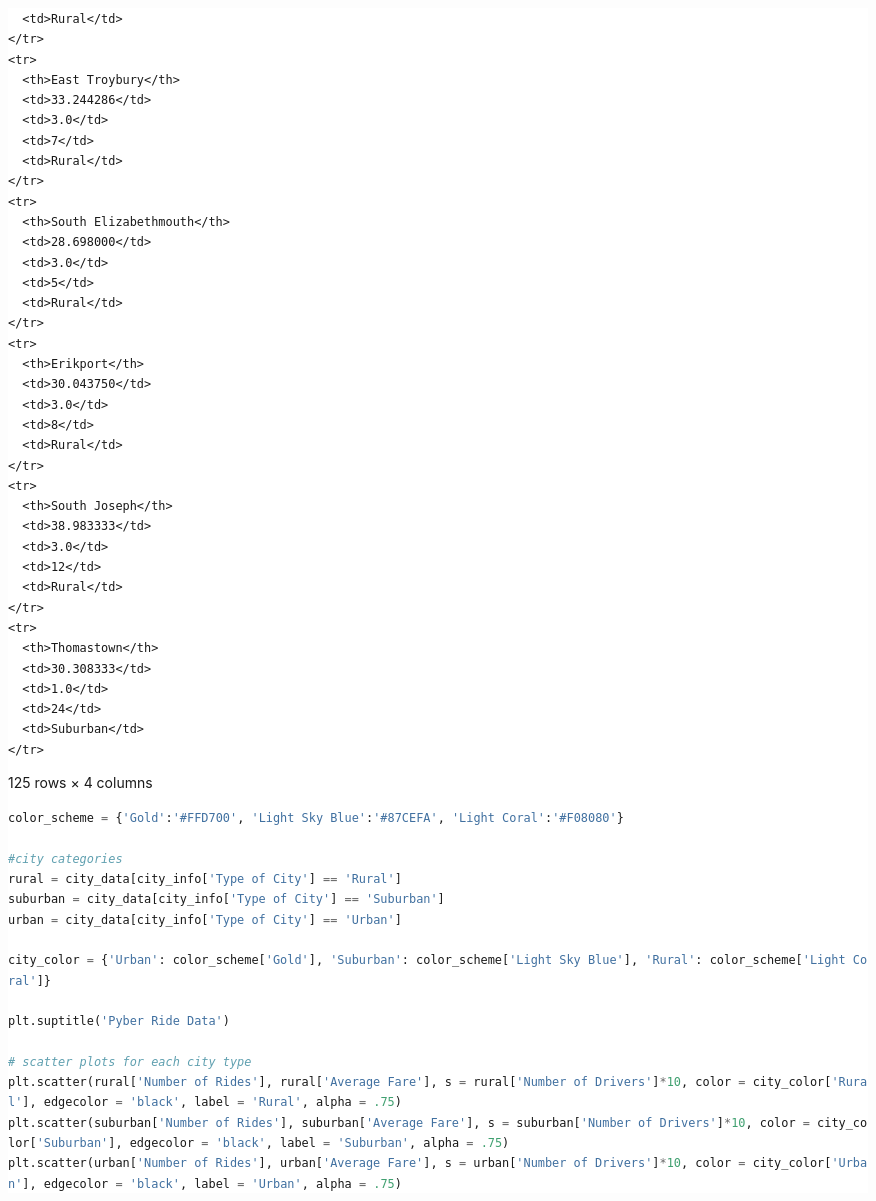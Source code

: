       <td>Rural</td>
    </tr>
    <tr>
      <th>East Troybury</th>
      <td>33.244286</td>
      <td>3.0</td>
      <td>7</td>
      <td>Rural</td>
    </tr>
    <tr>
      <th>South Elizabethmouth</th>
      <td>28.698000</td>
      <td>3.0</td>
      <td>5</td>
      <td>Rural</td>
    </tr>
    <tr>
      <th>Erikport</th>
      <td>30.043750</td>
      <td>3.0</td>
      <td>8</td>
      <td>Rural</td>
    </tr>
    <tr>
      <th>South Joseph</th>
      <td>38.983333</td>
      <td>3.0</td>
      <td>12</td>
      <td>Rural</td>
    </tr>
    <tr>
      <th>Thomastown</th>
      <td>30.308333</td>
      <td>1.0</td>
      <td>24</td>
      <td>Suburban</td>
    </tr>
  </tbody>
</table>
<p>125 rows × 4 columns</p>
</div>




```python
color_scheme = {'Gold':'#FFD700', 'Light Sky Blue':'#87CEFA', 'Light Coral':'#F08080'}

#city categories
rural = city_data[city_info['Type of City'] == 'Rural']
suburban = city_data[city_info['Type of City'] == 'Suburban']
urban = city_data[city_info['Type of City'] == 'Urban']

city_color = {'Urban': color_scheme['Gold'], 'Suburban': color_scheme['Light Sky Blue'], 'Rural': color_scheme['Light Coral']}

plt.suptitle('Pyber Ride Data')

# scatter plots for each city type
plt.scatter(rural['Number of Rides'], rural['Average Fare'], s = rural['Number of Drivers']*10, color = city_color['Rural'], edgecolor = 'black', label = 'Rural', alpha = .75)
plt.scatter(suburban['Number of Rides'], suburban['Average Fare'], s = suburban['Number of Drivers']*10, color = city_color['Suburban'], edgecolor = 'black', label = 'Suburban', alpha = .75)
plt.scatter(urban['Number of Rides'], urban['Average Fare'], s = urban['Number of Drivers']*10, color = city_color['Urban'], edgecolor = 'black', label = 'Urban', alpha = .75)

```